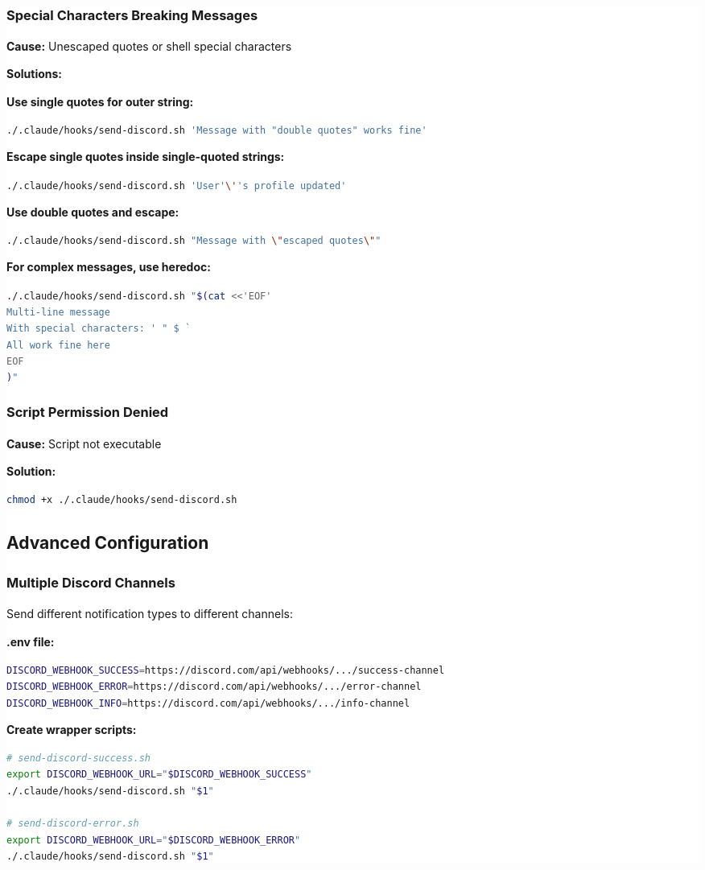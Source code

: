 ### Special Characters Breaking Messages

**Cause:** Unescaped quotes or shell special characters

**Solutions:**

**Use single quotes for outer string:**
```bash
./.claude/hooks/send-discord.sh 'Message with "double quotes" works fine'
```

**Escape single quotes inside single-quoted strings:**
```bash
./.claude/hooks/send-discord.sh 'User'\''s profile updated'
```

**Use double quotes and escape:**
```bash
./.claude/hooks/send-discord.sh "Message with \"escaped quotes\""
```

**For complex messages, use heredoc:**
```bash
./.claude/hooks/send-discord.sh "$(cat <<'EOF'
Multi-line message
With special characters: ' " $ `
All work fine here
EOF
)"
```

### Script Permission Denied

**Cause:** Script not executable

**Solution:**
```bash
chmod +x ./.claude/hooks/send-discord.sh
```

## Advanced Configuration

### Multiple Discord Channels

Send different notification types to different channels:

**.env file:**
```bash
DISCORD_WEBHOOK_SUCCESS=https://discord.com/api/webhooks/.../success-channel
DISCORD_WEBHOOK_ERROR=https://discord.com/api/webhooks/.../error-channel
DISCORD_WEBHOOK_INFO=https://discord.com/api/webhooks/.../info-channel
```

**Create wrapper scripts:**
```bash
# send-discord-success.sh
export DISCORD_WEBHOOK_URL="$DISCORD_WEBHOOK_SUCCESS"
./.claude/hooks/send-discord.sh "$1"

# send-discord-error.sh
export DISCORD_WEBHOOK_URL="$DISCORD_WEBHOOK_ERROR"
./.claude/hooks/send-discord.sh "$1"
```
